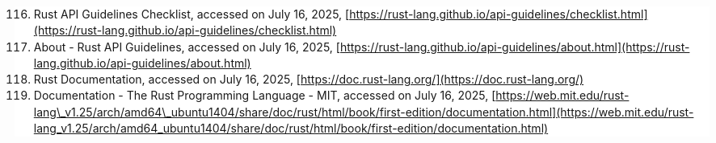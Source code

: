 116. Rust API Guidelines Checklist, accessed on July 16, 2025, [https://rust-lang.github.io/api-guidelines/checklist.html](https://rust-lang.github.io/api-guidelines/checklist.html)  
117. About \- Rust API Guidelines, accessed on July 16, 2025, [https://rust-lang.github.io/api-guidelines/about.html](https://rust-lang.github.io/api-guidelines/about.html)  
118. Rust Documentation, accessed on July 16, 2025, [https://doc.rust-lang.org/](https://doc.rust-lang.org/)  
119. Documentation \- The Rust Programming Language \- MIT, accessed on July 16, 2025, [https://web.mit.edu/rust-lang\_v1.25/arch/amd64\_ubuntu1404/share/doc/rust/html/book/first-edition/documentation.html](https://web.mit.edu/rust-lang_v1.25/arch/amd64_ubuntu1404/share/doc/rust/html/book/first-edition/documentation.html)